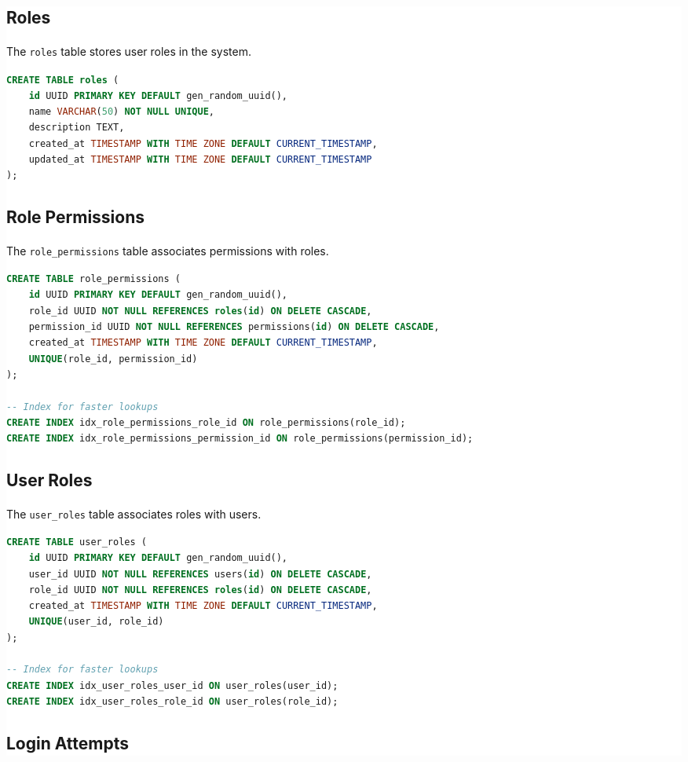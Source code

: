 ## Roles

The `roles` table stores user roles in the system.

```sql
CREATE TABLE roles (
    id UUID PRIMARY KEY DEFAULT gen_random_uuid(),
    name VARCHAR(50) NOT NULL UNIQUE,
    description TEXT,
    created_at TIMESTAMP WITH TIME ZONE DEFAULT CURRENT_TIMESTAMP,
    updated_at TIMESTAMP WITH TIME ZONE DEFAULT CURRENT_TIMESTAMP
);
```

## Role Permissions

The `role_permissions` table associates permissions with roles.

```sql
CREATE TABLE role_permissions (
    id UUID PRIMARY KEY DEFAULT gen_random_uuid(),
    role_id UUID NOT NULL REFERENCES roles(id) ON DELETE CASCADE,
    permission_id UUID NOT NULL REFERENCES permissions(id) ON DELETE CASCADE,
    created_at TIMESTAMP WITH TIME ZONE DEFAULT CURRENT_TIMESTAMP,
    UNIQUE(role_id, permission_id)
);

-- Index for faster lookups
CREATE INDEX idx_role_permissions_role_id ON role_permissions(role_id);
CREATE INDEX idx_role_permissions_permission_id ON role_permissions(permission_id);
```

## User Roles

The `user_roles` table associates roles with users.

```sql
CREATE TABLE user_roles (
    id UUID PRIMARY KEY DEFAULT gen_random_uuid(),
    user_id UUID NOT NULL REFERENCES users(id) ON DELETE CASCADE,
    role_id UUID NOT NULL REFERENCES roles(id) ON DELETE CASCADE,
    created_at TIMESTAMP WITH TIME ZONE DEFAULT CURRENT_TIMESTAMP,
    UNIQUE(user_id, role_id)
);

-- Index for faster lookups
CREATE INDEX idx_user_roles_user_id ON user_roles(user_id);
CREATE INDEX idx_user_roles_role_id ON user_roles(role_id);
```

## Login Attempts
